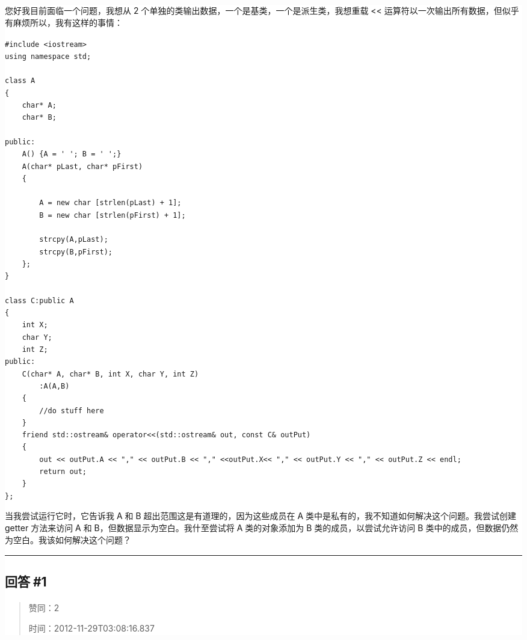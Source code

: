 您好我目前面临一个问题，我想从 2 个单独的类输出数据，一个是基类，一个是派生类，我想重载 << 运算符以一次输出所有数据，但似乎有麻烦所以，我有这样的事情：

```
#include <iostream>
using namespace std;

class A
{
    char* A;
    char* B;

public:
    A() {A = ' '; B = ' ';}
    A(char* pLast, char* pFirst)
    {

        A = new char [strlen(pLast) + 1];
        B = new char [strlen(pFirst) + 1];

        strcpy(A,pLast);
        strcpy(B,pFirst);
    };
}

class C:public A
{
    int X;
    char Y;
    int Z;
public:
    C(char* A, char* B, int X, char Y, int Z)
        :A(A,B)
    {
        //do stuff here
    }
    friend std::ostream& operator<<(std::ostream& out, const C& outPut)
    {
        out << outPut.A << "," << outPut.B << "," <<outPut.X<< "," << outPut.Y << "," << outPut.Z << endl;
        return out;
    }
}; 
```

当我尝试运行它时，它告诉我 A 和 B 超出范围这是有道理的，因为这些成员在 A 类中是私有的，我不知道如何解决这个问题。我尝试创建 getter 方法来访问 A 和 B，但数据显示为空白。我什至尝试将 A 类的对象添加为 B 类的成员，以尝试允许访问 B 类中的成员，但数据仍然为空白。我该如何解决这个问题？

* * *

## 回答 #1

> 赞同：2
> 
> 时间：2012-11-29T03:08:16.837
